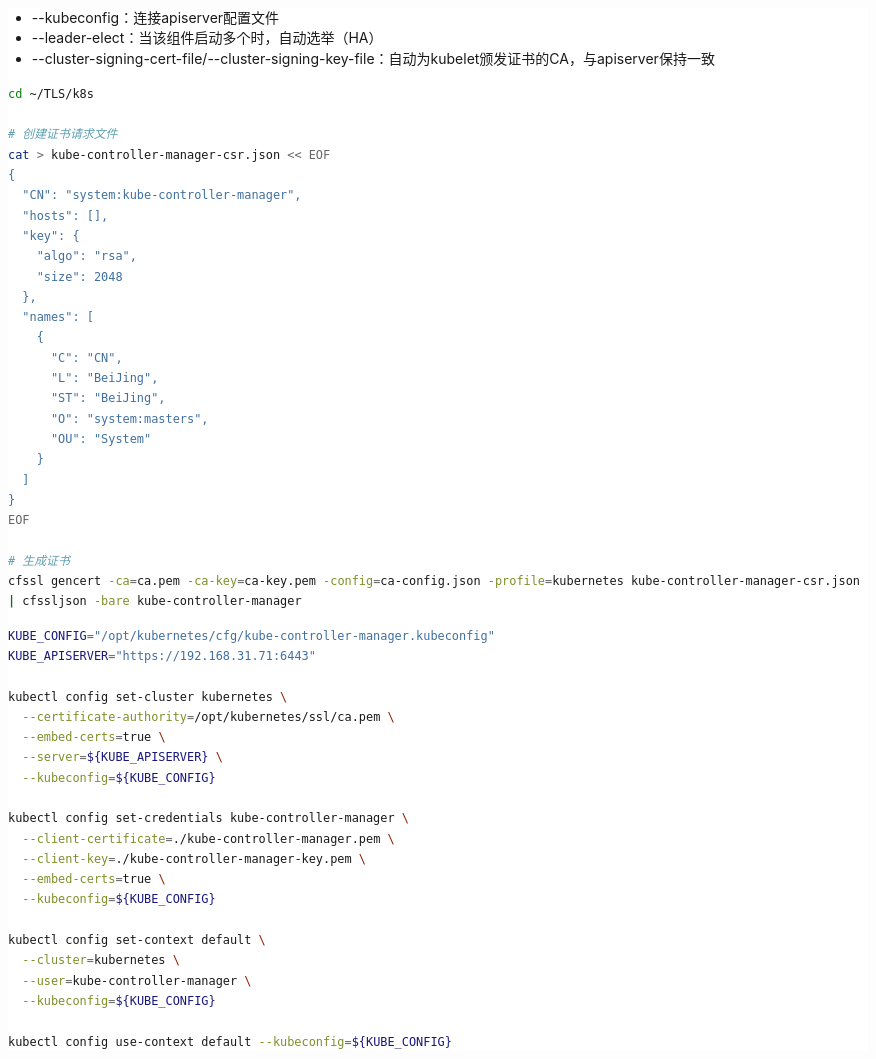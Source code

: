 - --kubeconfig：连接apiserver配置文件
- --leader-elect：当该组件启动多个时，自动选举（HA）
- --cluster-signing-cert-file/--cluster-signing-key-file：自动为kubelet颁发证书的CA，与apiserver保持一致





```bash
cd ~/TLS/k8s

# 创建证书请求文件
cat > kube-controller-manager-csr.json << EOF
{
  "CN": "system:kube-controller-manager",
  "hosts": [],
  "key": {
    "algo": "rsa",
    "size": 2048
  },
  "names": [
    {
      "C": "CN",
      "L": "BeiJing", 
      "ST": "BeiJing",
      "O": "system:masters",
      "OU": "System"
    }
  ]
}
EOF

# 生成证书
cfssl gencert -ca=ca.pem -ca-key=ca-key.pem -config=ca-config.json -profile=kubernetes kube-controller-manager-csr.json | cfssljson -bare kube-controller-manager
```





```bash
KUBE_CONFIG="/opt/kubernetes/cfg/kube-controller-manager.kubeconfig"
KUBE_APISERVER="https://192.168.31.71:6443"

kubectl config set-cluster kubernetes \
  --certificate-authority=/opt/kubernetes/ssl/ca.pem \
  --embed-certs=true \
  --server=${KUBE_APISERVER} \
  --kubeconfig=${KUBE_CONFIG}

kubectl config set-credentials kube-controller-manager \
  --client-certificate=./kube-controller-manager.pem \
  --client-key=./kube-controller-manager-key.pem \
  --embed-certs=true \
  --kubeconfig=${KUBE_CONFIG}

kubectl config set-context default \
  --cluster=kubernetes \
  --user=kube-controller-manager \
  --kubeconfig=${KUBE_CONFIG}

kubectl config use-context default --kubeconfig=${KUBE_CONFIG}
```
